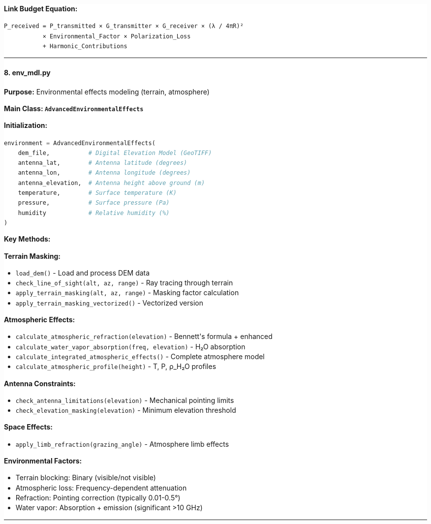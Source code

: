 **Link Budget Equation:**
```
P_received = P_transmitted × G_transmitter × G_receiver × (λ / 4πR)²
           × Environmental_Factor × Polarization_Loss
           + Harmonic_Contributions
```

---

#### 8. **env_mdl.py**
**Purpose:** Environmental effects modeling (terrain, atmosphere)

**Main Class: `AdvancedEnvironmentalEffects`**

**Initialization:**
```python
environment = AdvancedEnvironmentalEffects(
    dem_file,           # Digital Elevation Model (GeoTIFF)
    antenna_lat,        # Antenna latitude (degrees)
    antenna_lon,        # Antenna longitude (degrees)
    antenna_elevation,  # Antenna height above ground (m)
    temperature,        # Surface temperature (K)
    pressure,           # Surface pressure (Pa)
    humidity            # Relative humidity (%)
)
```

**Key Methods:**

**Terrain Masking:**
- `load_dem()` - Load and process DEM data
- `check_line_of_sight(alt, az, range)` - Ray tracing through terrain
- `apply_terrain_masking(alt, az, range)` - Masking factor calculation
- `apply_terrain_masking_vectorized()` - Vectorized version

**Atmospheric Effects:**
- `calculate_atmospheric_refraction(elevation)` - Bennett's formula + enhanced
- `calculate_water_vapor_absorption(freq, elevation)` - H₂O absorption
- `calculate_integrated_atmospheric_effects()` - Complete atmosphere model
- `calculate_atmospheric_profile(height)` - T, P, ρ_H₂O profiles

**Antenna Constraints:**
- `check_antenna_limitations(elevation)` - Mechanical pointing limits
- `check_elevation_masking(elevation)` - Minimum elevation threshold

**Space Effects:**
- `apply_limb_refraction(grazing_angle)` - Atmosphere limb effects

**Environmental Factors:**
- Terrain blocking: Binary (visible/not visible)
- Atmospheric loss: Frequency-dependent attenuation
- Refraction: Pointing correction (typically 0.01-0.5°)
- Water vapor: Absorption + emission (significant >10 GHz)

---
